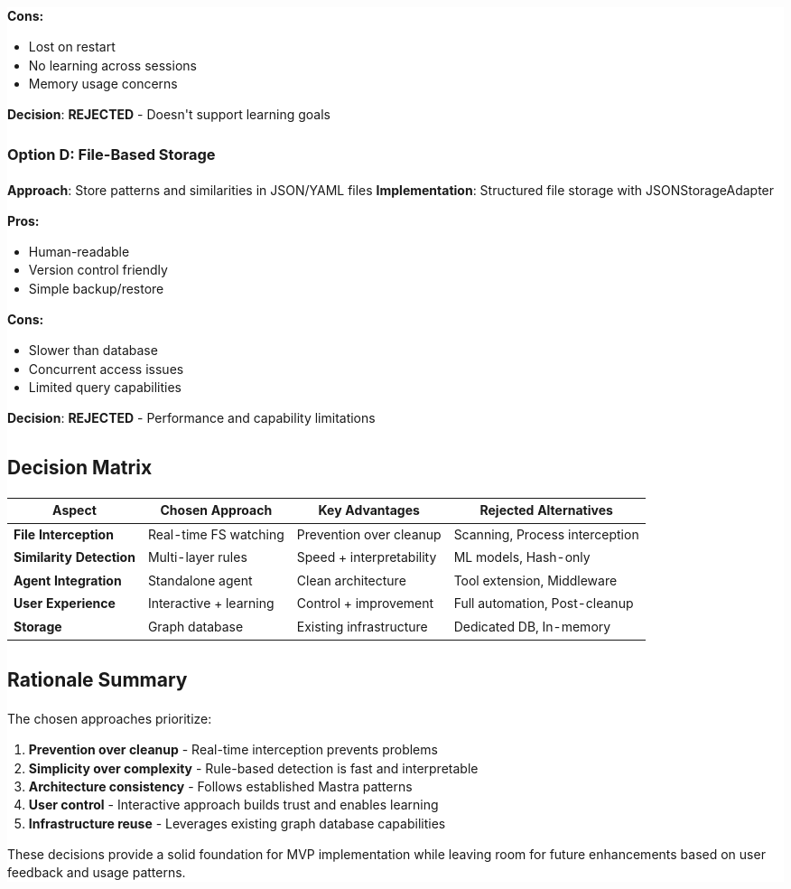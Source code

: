 **Cons:**
- Lost on restart
- No learning across sessions
- Memory usage concerns

**Decision**: **REJECTED** - Doesn't support learning goals

### Option D: File-Based Storage
**Approach**: Store patterns and similarities in JSON/YAML files
**Implementation**: Structured file storage with JSONStorageAdapter

**Pros:**
- Human-readable
- Version control friendly
- Simple backup/restore

**Cons:**
- Slower than database
- Concurrent access issues
- Limited query capabilities

**Decision**: **REJECTED** - Performance and capability limitations

## Decision Matrix

| Aspect | Chosen Approach | Key Advantages | Rejected Alternatives |
|--------|----------------|----------------|---------------------|
| **File Interception** | Real-time FS watching | Prevention over cleanup | Scanning, Process interception |
| **Similarity Detection** | Multi-layer rules | Speed + interpretability | ML models, Hash-only |
| **Agent Integration** | Standalone agent | Clean architecture | Tool extension, Middleware |
| **User Experience** | Interactive + learning | Control + improvement | Full automation, Post-cleanup |
| **Storage** | Graph database | Existing infrastructure | Dedicated DB, In-memory |

## Rationale Summary

The chosen approaches prioritize:
1. **Prevention over cleanup** - Real-time interception prevents problems
2. **Simplicity over complexity** - Rule-based detection is fast and interpretable
3. **Architecture consistency** - Follows established Mastra patterns
4. **User control** - Interactive approach builds trust and enables learning
5. **Infrastructure reuse** - Leverages existing graph database capabilities

These decisions provide a solid foundation for MVP implementation while leaving room for future enhancements based on user feedback and usage patterns.